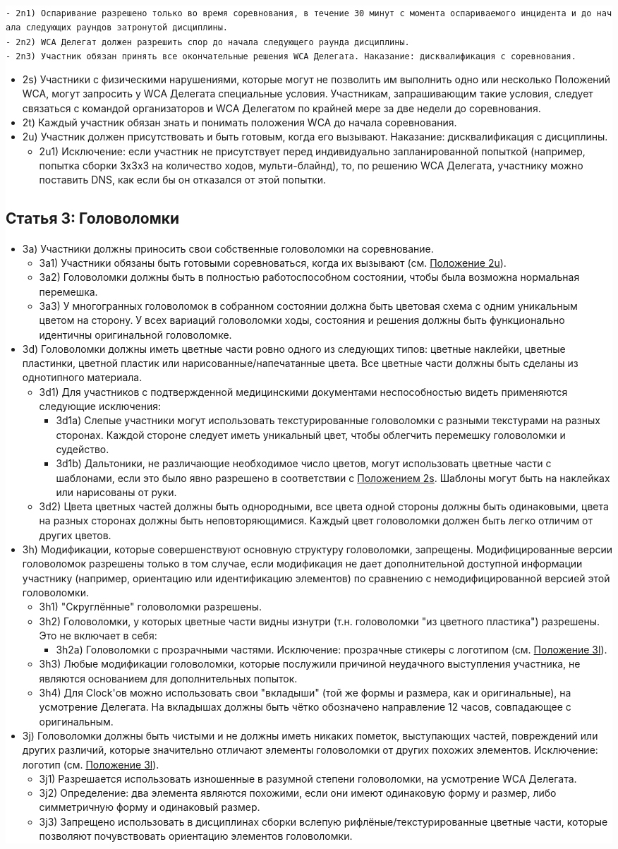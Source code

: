     - 2n1) Оспаривание разрешено только во время соревнования, в течение 30 минут с момента оспариваемого инцидента и до начала следующих раундов затронутой дисциплины.
    - 2n2) WCA Делегат должен разрешить спор до начала следующего раунда дисциплины.
    - 2n3) Участник обязан принять все окончательные решения WCA Делегата. Наказание: дисквалификация с соревнования.
- 2s) Участники с физическими нарушениями, которые могут не позволить им выполнить одно или несколько Положений WCA, могут запросить у WCA Делегата специальные условия. Участникам, запрашивающим такие условия, следует связаться с командой организаторов и WCA Делегатом по крайней мере за две недели до соревнования.
- 2t) Каждый участник обязан знать и понимать положения WCA до начала соревнования.
- 2u) Участник должен присутствовать и быть готовым, когда его вызывают. Наказание: дисквалификация с дисциплины.
    - 2u1) Исключение: если участник не присутствует перед индивидуально запланированной попыткой (например, попытка сборки 3x3x3 на количество ходов, мульти-блайнд), то, по решению WCA Делегата, участнику можно поставить DNS, как если бы он отказался от этой попытки.


## <article-3><puzzles><puzzles> Статья 3: Головоломки

- 3a) Участники должны приносить свои собственные головоломки на соревнование.
    - 3a1) Участники обязаны быть готовыми соревноваться, когда их вызывают (см. [Положение 2u](regulations:regulation:2u)).
    - 3a2) Головоломки должны быть в полностью работоспособном состоянии, чтобы была возможна нормальная перемешка.
    - 3a3) У многогранных головоломок в собранном состоянии должна быть цветовая схема с одним уникальным цветом на сторону. У всех вариаций головоломки ходы, состояния и решения должны быть функционально идентичны оригинальной головоломке.
- 3d) Головоломки должны иметь цветные части ровно одного из следующих типов: цветные наклейки, цветные пластинки, цветной пластик или нарисованные/напечатанные цвета. Все цветные части должны быть сделаны из однотипного материала.
    - 3d1) Для участников с подтвержденной медицинскими документами неспособностью видеть применяются следующие исключения:
        - 3d1a) Слепые участники могут использовать текстурированные головоломки с разными текстурами на разных сторонах. Каждой стороне следует иметь уникальный цвет, чтобы облегчить перемешку головоломки и судейство.
        - 3d1b) Дальтоники, не различающие необходимое число цветов, могут использовать цветные части с шаблонами, если это было явно разрешено в соответствии с [Положением 2s](regulations:regulation:2s). Шаблоны могут быть на наклейках или нарисованы от руки.
    - 3d2) Цвета цветных частей должны быть однородными, все цвета одной стороны должны быть одинаковыми, цвета на разных сторонах должны быть неповторяющимися. Каждый цвет головоломки должен быть легко отличим от других цветов.
- 3h) Модификации, которые совершенствуют основную структуру головоломки, запрещены. Модифицированные версии головоломок разрешены только в том случае, если модификация не дает дополнительной доступной информации участнику (например, ориентацию или идентификацию элементов) по сравнению с немодифицированной версией этой головоломки.
    - 3h1) "Скруглённые" головоломки разрешены.
    - 3h2) Головоломки, у которых цветные части видны изнутри (т.н. головоломки "из цветного пластика") разрешены. Это не включает в себя:
        - 3h2a) Головоломки с прозрачными частями. Исключение: прозрачные стикеры с логотипом (см. [Положение 3l](regulations:regulation:3l)).
    - 3h3) Любые модификации головоломки, которые послужили причиной неудачного выступления участника, не являются основанием для дополнительных попыток.
    - 3h4) Для Clock'ов можно использовать свои "вкладыши" (той же формы и размера, как и оригинальные), на усмотрение Делегата. На вкладышах должны быть чётко обозначено направление 12 часов, совпадающее с оригинальным.
- 3j) Головоломки должны быть чистыми и не должны иметь никаких пометок, выступающих частей, повреждений или других различий, которые значительно отличают элементы головоломки от других похожих элементов. Исключение: логотип (см. [Положение 3l](regulations:regulation:3l)).
    - 3j1) Разрешается использовать изношенные в разумной степени головоломки, на усмотрение WCA Делегата.
    - 3j2) Определение: два элемента являются похожими, если они имеют одинаковую форму и размер, либо симметричную форму и одинаковый размер.
    - 3j3) Запрещено использовать в дисциплинах сборки вслепую рифлёные/текстурированные цветные части, которые позволяют почувствовать ориентацию элементов головоломки.